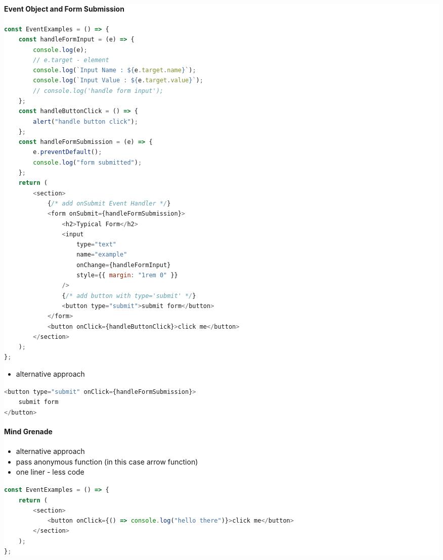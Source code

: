 #### Event Object and Form Submission

```js
const EventExamples = () => {
	const handleFormInput = (e) => {
		console.log(e);
		// e.target - element
		console.log(`Input Name : ${e.target.name}`);
		console.log(`Input Value : ${e.target.value}`);
		// console.log('handle form input');
	};
	const handleButtonClick = () => {
		alert("handle button click");
	};
	const handleFormSubmission = (e) => {
		e.preventDefault();
		console.log("form submitted");
	};
	return (
		<section>
			{/* add onSubmit Event Handler */}
			<form onSubmit={handleFormSubmission}>
				<h2>Typical Form</h2>
				<input
					type="text"
					name="example"
					onChange={handleFormInput}
					style={{ margin: "1rem 0" }}
				/>
				{/* add button with type='submit' */}
				<button type="submit">submit form</button>
			</form>
			<button onClick={handleButtonClick}>click me</button>
		</section>
	);
};
```

- alternative approach

```js
<button type="submit" onClick={handleFormSubmission}>
	submit form
</button>
```

#### Mind Grenade

- alternative approach
- pass anonymous function (in this case arrow function)
- one liner - less code

```js
const EventExamples = () => {
	return (
		<section>
			<button onClick={() => console.log("hello there")}>click me</button>
		</section>
	);
};
```
